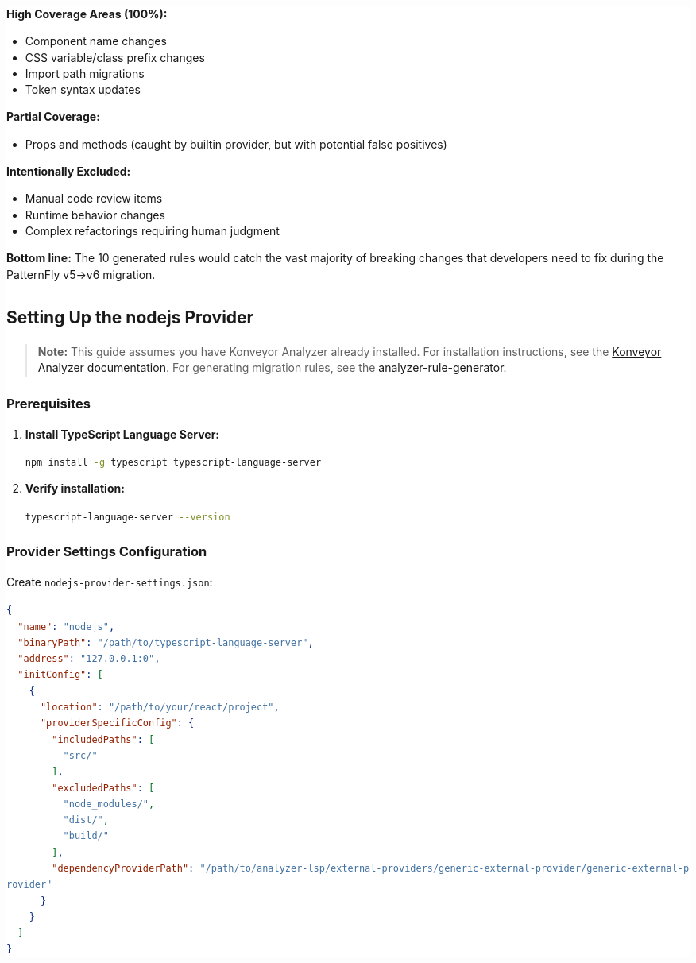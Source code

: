 **High Coverage Areas (100%):**
- Component name changes
- CSS variable/class prefix changes
- Import path migrations
- Token syntax updates

**Partial Coverage:**
- Props and methods (caught by builtin provider, but with potential false positives)

**Intentionally Excluded:**
- Manual code review items
- Runtime behavior changes
- Complex refactorings requiring human judgment

**Bottom line:** The 10 generated rules would catch the vast majority of breaking changes that developers need to fix during the PatternFly v5→v6 migration.

## Setting Up the nodejs Provider

> **Note:** This guide assumes you have Konveyor Analyzer already installed. For installation instructions, see the [Konveyor Analyzer documentation](https://github.com/konveyor/analyzer-lsp#installation). For generating migration rules, see the [analyzer-rule-generator](https://github.com/tsanders-rh/analyzer-rule-generator).

### Prerequisites

1. **Install TypeScript Language Server:**
   ```bash
   npm install -g typescript typescript-language-server
   ```

2. **Verify installation:**
   ```bash
   typescript-language-server --version
   ```

### Provider Settings Configuration

Create `nodejs-provider-settings.json`:

```json
{
  "name": "nodejs",
  "binaryPath": "/path/to/typescript-language-server",
  "address": "127.0.0.1:0",
  "initConfig": [
    {
      "location": "/path/to/your/react/project",
      "providerSpecificConfig": {
        "includedPaths": [
          "src/"
        ],
        "excludedPaths": [
          "node_modules/",
          "dist/",
          "build/"
        ],
        "dependencyProviderPath": "/path/to/analyzer-lsp/external-providers/generic-external-provider/generic-external-provider"
      }
    }
  ]
}
```
